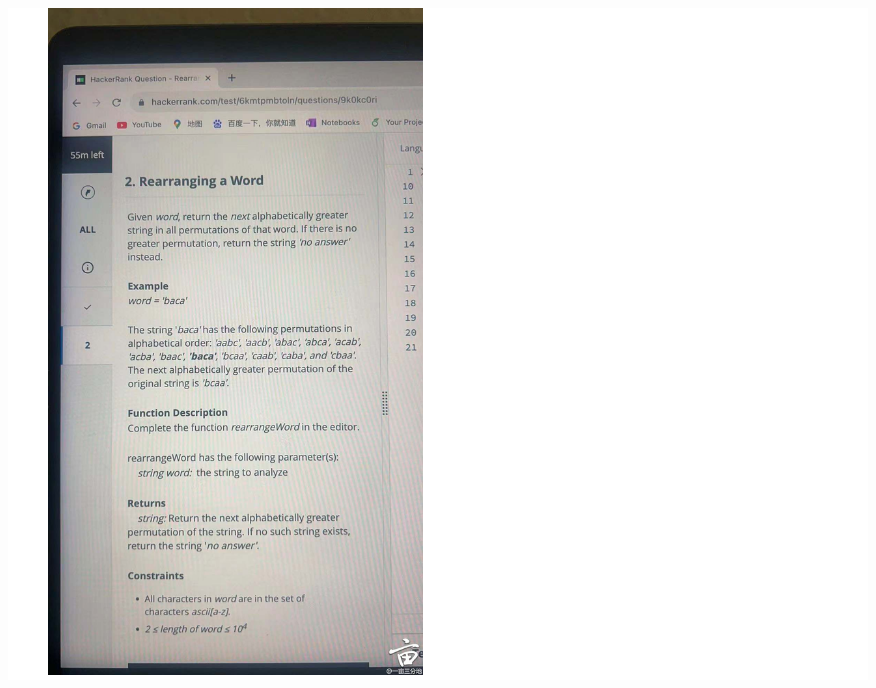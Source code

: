 <figure><img src="../.gitbook/assets/163632syplpl6ppn6epana.jpg" alt="" width="375"><figcaption></figcaption></figure>
